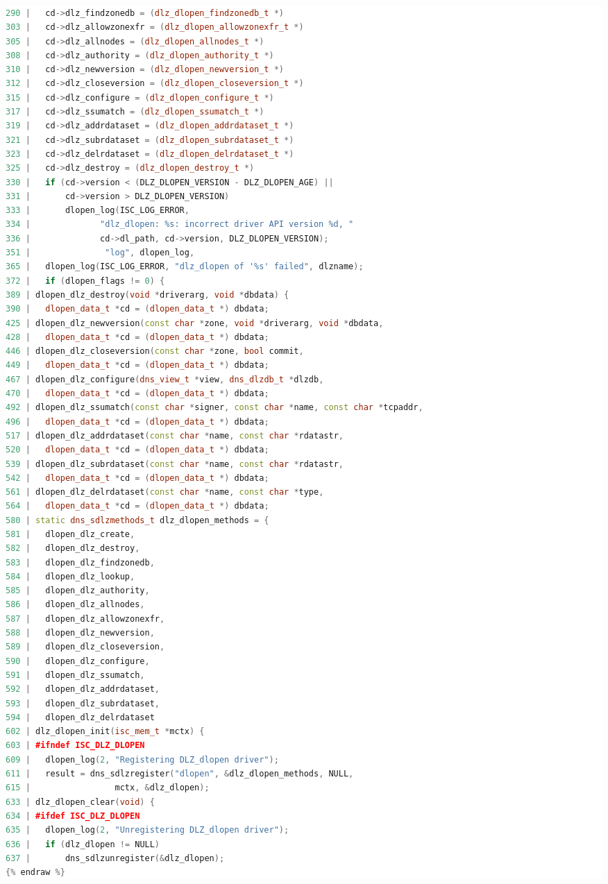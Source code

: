 ```cpp
290 | 	cd->dlz_findzonedb = (dlz_dlopen_findzonedb_t *)
303 | 	cd->dlz_allowzonexfr = (dlz_dlopen_allowzonexfr_t *)
305 | 	cd->dlz_allnodes = (dlz_dlopen_allnodes_t *)
308 | 	cd->dlz_authority = (dlz_dlopen_authority_t *)
310 | 	cd->dlz_newversion = (dlz_dlopen_newversion_t *)
312 | 	cd->dlz_closeversion = (dlz_dlopen_closeversion_t *)
315 | 	cd->dlz_configure = (dlz_dlopen_configure_t *)
317 | 	cd->dlz_ssumatch = (dlz_dlopen_ssumatch_t *)
319 | 	cd->dlz_addrdataset = (dlz_dlopen_addrdataset_t *)
321 | 	cd->dlz_subrdataset = (dlz_dlopen_subrdataset_t *)
323 | 	cd->dlz_delrdataset = (dlz_dlopen_delrdataset_t *)
325 | 	cd->dlz_destroy = (dlz_dlopen_destroy_t *)
330 | 	if (cd->version < (DLZ_DLOPEN_VERSION - DLZ_DLOPEN_AGE) ||
331 | 	    cd->version > DLZ_DLOPEN_VERSION)
333 | 		dlopen_log(ISC_LOG_ERROR,
334 | 			   "dlz_dlopen: %s: incorrect driver API version %d, "
336 | 			   cd->dl_path, cd->version, DLZ_DLOPEN_VERSION);
351 | 				"log", dlopen_log,
365 | 	dlopen_log(ISC_LOG_ERROR, "dlz_dlopen of '%s' failed", dlzname);
372 | 	if (dlopen_flags != 0) {
389 | dlopen_dlz_destroy(void *driverarg, void *dbdata) {
390 | 	dlopen_data_t *cd = (dlopen_data_t *) dbdata;
425 | dlopen_dlz_newversion(const char *zone, void *driverarg, void *dbdata,
428 | 	dlopen_data_t *cd = (dlopen_data_t *) dbdata;
446 | dlopen_dlz_closeversion(const char *zone, bool commit,
449 | 	dlopen_data_t *cd = (dlopen_data_t *) dbdata;
467 | dlopen_dlz_configure(dns_view_t *view, dns_dlzdb_t *dlzdb,
470 | 	dlopen_data_t *cd = (dlopen_data_t *) dbdata;
492 | dlopen_dlz_ssumatch(const char *signer, const char *name, const char *tcpaddr,
496 | 	dlopen_data_t *cd = (dlopen_data_t *) dbdata;
517 | dlopen_dlz_addrdataset(const char *name, const char *rdatastr,
520 | 	dlopen_data_t *cd = (dlopen_data_t *) dbdata;
539 | dlopen_dlz_subrdataset(const char *name, const char *rdatastr,
542 | 	dlopen_data_t *cd = (dlopen_data_t *) dbdata;
561 | dlopen_dlz_delrdataset(const char *name, const char *type,
564 | 	dlopen_data_t *cd = (dlopen_data_t *) dbdata;
580 | static dns_sdlzmethods_t dlz_dlopen_methods = {
581 | 	dlopen_dlz_create,
582 | 	dlopen_dlz_destroy,
583 | 	dlopen_dlz_findzonedb,
584 | 	dlopen_dlz_lookup,
585 | 	dlopen_dlz_authority,
586 | 	dlopen_dlz_allnodes,
587 | 	dlopen_dlz_allowzonexfr,
588 | 	dlopen_dlz_newversion,
589 | 	dlopen_dlz_closeversion,
590 | 	dlopen_dlz_configure,
591 | 	dlopen_dlz_ssumatch,
592 | 	dlopen_dlz_addrdataset,
593 | 	dlopen_dlz_subrdataset,
594 | 	dlopen_dlz_delrdataset
602 | dlz_dlopen_init(isc_mem_t *mctx) {
603 | #ifndef ISC_DLZ_DLOPEN
609 | 	dlopen_log(2, "Registering DLZ_dlopen driver");
611 | 	result = dns_sdlzregister("dlopen", &dlz_dlopen_methods, NULL,
615 | 				  mctx, &dlz_dlopen);
633 | dlz_dlopen_clear(void) {
634 | #ifdef ISC_DLZ_DLOPEN
635 | 	dlopen_log(2, "Unregistering DLZ_dlopen driver");
636 | 	if (dlz_dlopen != NULL)
637 | 		dns_sdlzunregister(&dlz_dlopen);
{% endraw %}

```